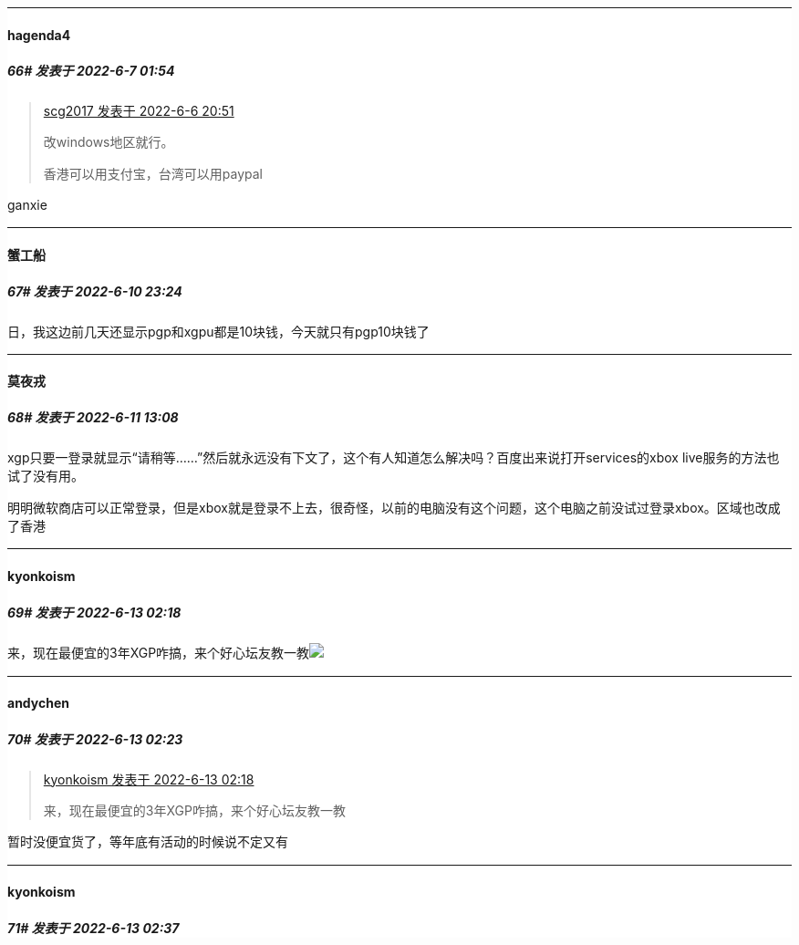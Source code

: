 

*****

####  hagenda4  
##### 66#       发表于 2022-6-7 01:54

<blockquote><a href="httphttps://bbs.saraba1st.com/2b/forum.php?mod=redirect&amp;goto=findpost&amp;pid=56151365&amp;ptid=2072579" target="_blank">scg2017 发表于 2022-6-6 20:51</a>

改windows地区就行。

香港可以用支付宝，台湾可以用paypal</blockquote>
ganxie



*****

####  蟹工船  
##### 67#       发表于 2022-6-10 23:24

日，我这边前几天还显示pgp和xgpu都是10块钱，今天就只有pgp10块钱了



*****

####  莫夜戎  
##### 68#       发表于 2022-6-11 13:08

xgp只要一登录就显示“请稍等……”然后就永远没有下文了，这个有人知道怎么解决吗？百度出来说打开services的xbox live服务的方法也试了没有用。

明明微软商店可以正常登录，但是xbox就是登录不上去，很奇怪，以前的电脑没有这个问题，这个电脑之前没试过登录xbox。区域也改成了香港



*****

####  kyonkoism  
##### 69#       发表于 2022-6-13 02:18

来，现在最便宜的3年XGP咋搞，来个好心坛友教一教<img src="https://static.saraba1st.com/image/smiley/face2017/066.png" referrerpolicy="no-referrer">

*****

####  andychen  
##### 70#       发表于 2022-6-13 02:23

<blockquote><a href="httphttps://bbs.saraba1st.com/2b/forum.php?mod=redirect&amp;goto=findpost&amp;pid=56242450&amp;ptid=2072579" target="_blank">kyonkoism 发表于 2022-6-13 02:18</a>

来，现在最便宜的3年XGP咋搞，来个好心坛友教一教</blockquote>
暂时没便宜货了，等年底有活动的时候说不定又有

*****

####  kyonkoism  
##### 71#       发表于 2022-6-13 02:37
